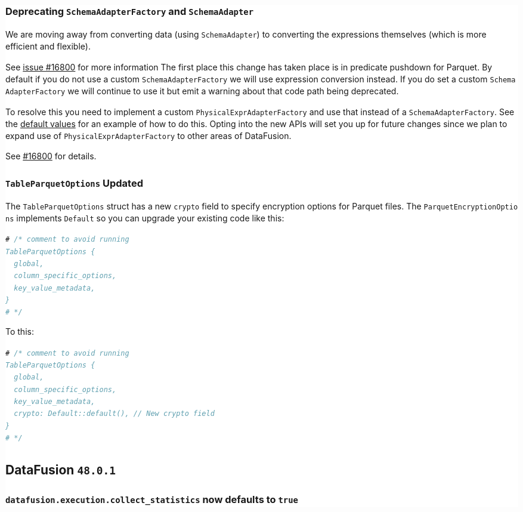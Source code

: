 ### Deprecating `SchemaAdapterFactory` and `SchemaAdapter`

We are moving away from converting data (using `SchemaAdapter`) to converting the expressions themselves (which is more efficient and flexible).

See [issue #16800](https://github.com/apache/datafusion/issues/16800) for more information
The first place this change has taken place is in predicate pushdown for Parquet.
By default if you do not use a custom `SchemaAdapterFactory` we will use expression conversion instead.
If you do set a custom `SchemaAdapterFactory` we will continue to use it but emit a warning about that code path being deprecated.

To resolve this you need to implement a custom `PhysicalExprAdapterFactory` and use that instead of a `SchemaAdapterFactory`.
See the [default values](https://github.com/apache/datafusion/blob/main/datafusion-examples/examples/default_column_values.rs) for an example of how to do this.
Opting into the new APIs will set you up for future changes since we plan to expand use of `PhysicalExprAdapterFactory` to other areas of DataFusion.

See [#16800] for details.

[#16800]: https://github.com/apache/datafusion/issues/16800

### `TableParquetOptions` Updated

The `TableParquetOptions` struct has a new `crypto` field to specify encryption
options for Parquet files. The `ParquetEncryptionOptions` implements `Default`
so you can upgrade your existing code like this:

```rust
# /* comment to avoid running
TableParquetOptions {
  global,
  column_specific_options,
  key_value_metadata,
}
# */
```

To this:

```rust
# /* comment to avoid running
TableParquetOptions {
  global,
  column_specific_options,
  key_value_metadata,
  crypto: Default::default(), // New crypto field
}
# */
```

## DataFusion `48.0.1`

### `datafusion.execution.collect_statistics` now defaults to `true`


[issue #17049]: https://github.com/apache/datafusion/issues/17049
[`1.86.0`]: https://releases.rs/docs/1.86.0/
[#17230]: https://github.com/apache/datafusion/pull/17230
[issue #16677]: https://github.com/apache/datafusion/issues/16677
[#17398]: https://github.com/apache/datafusion/pull/17398
[#17028]: https://github.com/apache/datafusion/pull/17028
[#16996]: https://github.com/apache/datafusion/pull/16996
[#17395]: https://github.com/apache/datafusion/pull/17395/
[#17397]: https://github.com/apache/datafusion/pull/17397
[#17351]: https://github.com/apache/datafusion/pull/17351
[`1.85.1`]: https://releases.rs/docs/1.85.1/
[#16728]: https://github.com/apache/datafusion/pull/16728
[#16652]: https://github.com/apache/datafusion/issues/16652
[#16317]: https://github.com/apache/datafusion/pull/16317
[`expr::literal`]: https://docs.rs/datafusion/latest/datafusion/logical_expr/enum.Expr.html#variant.Literal
[`lit`]: https://docs.rs/datafusion/latest/datafusion/logical_expr/fn.lit.html
[details on #16207]: https://github.com/apache/datafusion/pull/16207#issuecomment-2922659103
[datafusion blog post on german-style strings]: https://datafusion.apache.org/blog/2024/09/13/string-view-german-style-strings-part-1/
[api deprecation guidelines]: https://datafusion.apache.org/contributor-guide/api-health.html#deprecation-guidelines
[#6619]: https://github.com/apache/arrow-rs/pull/6619
[#7371]: https://github.com/apache/arrow-rs/pull/7371
[#7334]: https://github.com/apache/arrow-rs/pull/7334
[`tree` style explain plans]: https://datafusion.apache.org/user-guide/sql/explain.html#tree-format-default
[#15130]: https://github.com/apache/datafusion/pull/15130
[#15123]: https://github.com/apache/datafusion/pull/15123
[#15027]: https://github.com/apache/datafusion/pull/15027
[#15352]: https://github.com/apache/datafusion/pull/15352
[`scalarudfimpl::invoke()`]: https://docs.rs/datafusion/latest/datafusion/logical_expr/trait.ScalarUDFImpl.html#method.invoke
[`scalarudfimpl::invoke_batch()`]: https://docs.rs/datafusion/latest/datafusion/logical_expr/trait.ScalarUDFImpl.html#method.invoke_batch
[`scalarudfimpl::invoke_no_args()`]: https://docs.rs/datafusion/latest/datafusion/logical_expr/trait.ScalarUDFImpl.html#method.invoke_no_args
[`scalarudfimpl::invoke_with_args()`]: https://docs.rs/datafusion/latest/datafusion/logical_expr/trait.ScalarUDFImpl.html#method.invoke_with_args
[pr 14876]: https://github.com/apache/datafusion/pull/14876
[design ticket]: https://github.com/apache/datafusion/issues/13838
[pr #14224]: https://github.com/apache/datafusion/pull/14224
[pr in delta-rs]: https://github.com/delta-io/delta-rs/pull/3261
[ticket]: https://github.com/apache/datafusion/issues/13286